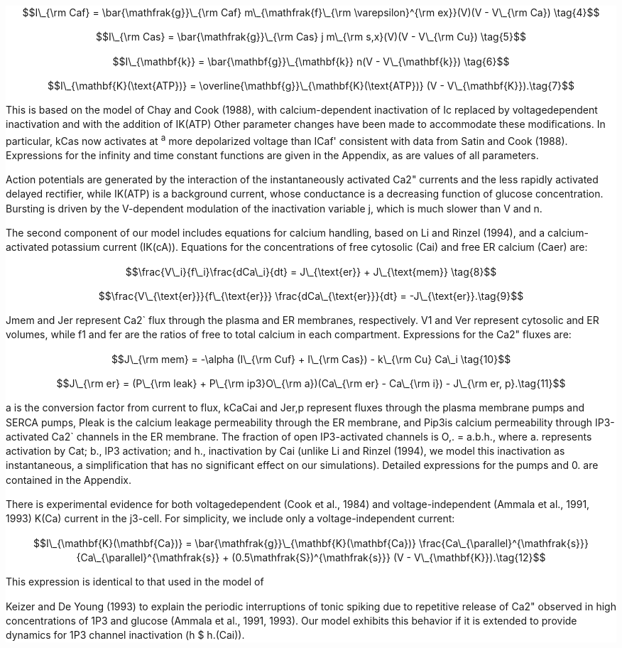 $$I\_{\rm Caf} = \bar{\mathfrak{g}}\_{\rm Caf} m\_{\mathfrak{f}\_{\rm \varepsilon}^{\rm ex}}(V)(V - V\_{\rm Ca}) \tag{4}$$

$$I\_{\rm Cas} = \bar{\mathfrak{g}}\_{\rm Cas} j m\_{\rm s,x}(V)(V - V\_{\rm Cu}) \tag{5}$$

$$I\_{\mathbf{k}} = \bar{\mathbf{g}}\_{\mathbf{k}} n(V - V\_{\mathbf{k}}) \tag{6}$$

$$I\_{\mathbf{K}(\text{ATP})} = \overline{\mathbf{g}}\_{\mathbf{K}(\text{ATP})} (V - V\_{\mathbf{K}}).\tag{7}$$

This is based on the model of Chay and Cook (1988), with calcium-dependent inactivation of Ic replaced by voltagedependent inactivation and with the addition of IK(ATP) Other parameter changes have been made to accommodate these modifications. In particular, kCas now activates at <sup>a</sup> more depolarized voltage than ICaf' consistent with data from Satin and Cook (1988). Expressions for the infinity and time constant functions are given in the Appendix, as are values of all parameters.

Action potentials are generated by the interaction of the instantaneously activated Ca2" currents and the less rapidly activated delayed rectifier, while IK(ATP) is a background current, whose conductance is a decreasing function of glucose concentration. Bursting is driven by the V-dependent modulation of the inactivation variable j, which is much slower than V and n.

The second component of our model includes equations for calcium handling, based on Li and Rinzel (1994), and a calcium-activated potassium current (IK(cA)). Equations for the concentrations of free cytosolic (Cai) and free ER calcium (Caer) are:

$$\frac{V\_i}{f\_i}\frac{dCa\_i}{dt} = J\_{\text{er}} + J\_{\text{mem}} \tag{8}$$

$$\frac{V\_{\text{er}}}{f\_{\text{er}}} \frac{dCa\_{\text{er}}}{dt} = -J\_{\text{er}}.\tag{9}$$

Jmem and Jer represent Ca2` flux through the plasma and ER membranes, respectively. V1 and Ver represent cytosolic and ER volumes, while f1 and fer are the ratios of free to total calcium in each compartment. Expressions for the Ca2" fluxes are:

$$J\_{\rm mem} = -\alpha (I\_{\rm Cuf} + I\_{\rm Cas}) - k\_{\rm Cu} Ca\_i \tag{10}$$

$$J\_{\rm er} = (P\_{\rm leak} + P\_{\rm ip3}O\_{\rm a})(Ca\_{\rm er} - Ca\_{\rm i}) - J\_{\rm er, p}.\tag{11}$$

a is the conversion factor from current to flux, kCaCai and Jer,p represent fluxes through the plasma membrane pumps and SERCA pumps, Pleak is the calcium leakage permeability through the ER membrane, and Pip3is calcium permeability through IP3-activated Ca2` channels in the ER membrane. The fraction of open IP3-activated channels is O,. = a.b.h., where a. represents activation by Cat; b., lP3 activation; and h., inactivation by Cai (unlike Li and Rinzel (1994), we model this inactivation as instantaneous, a simplification that has no significant effect on our simulations). Detailed expressions for the pumps and 0. are contained in the Appendix.

There is experimental evidence for both voltagedependent (Cook et al., 1984) and voltage-independent (Ammala et al., 1991, 1993) K(Ca) current in the j3-cell. For simplicity, we include only a voltage-independent current:

$$I\_{\mathbf{K}(\mathbf{Ca})} = \bar{\mathfrak{g}}\_{\mathbf{K}(\mathbf{Ca})} \frac{Ca\_{\parallel}^{\mathfrak{s}}}{Ca\_{\parallel}^{\mathfrak{s}} + (0.5\mathfrak{S})^{\mathfrak{s}}} (V - V\_{\mathbf{K}}).\tag{12}$$

This expression is identical to that used in the model of

Keizer and De Young (1993) to explain the periodic interruptions of tonic spiking due to repetitive release of Ca2" observed in high concentrations of 1P3 and glucose (Ammala et al., 1991, 1993). Our model exhibits this behavior if it is extended to provide dynamics for 1P3 channel inactivation (h \$ h.(Cai)).
